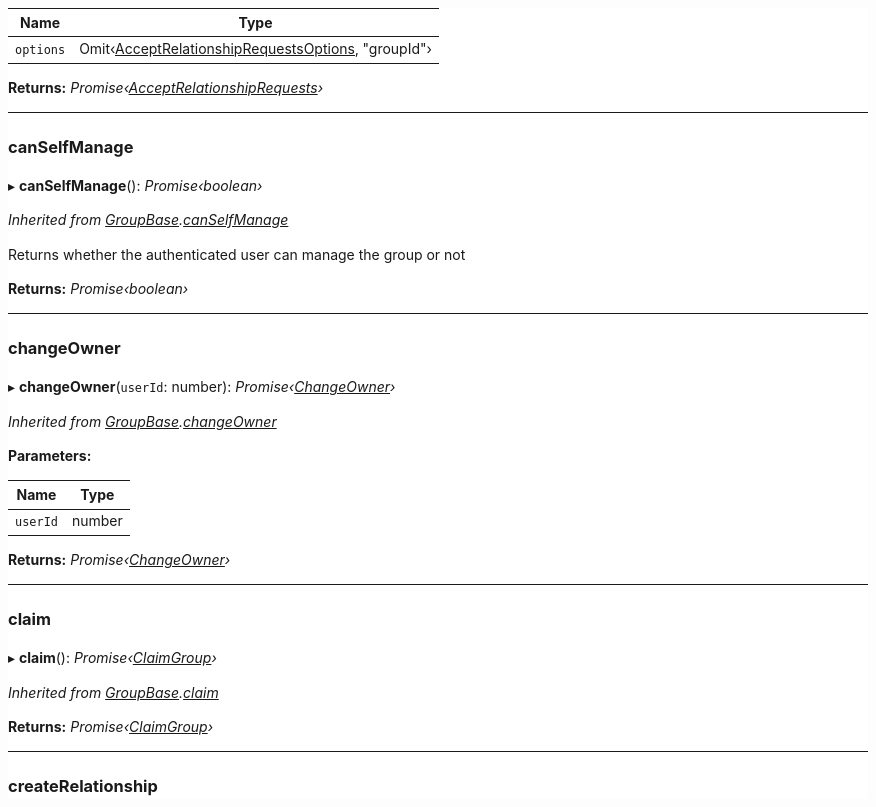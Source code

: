 Name | Type |
------ | ------ |
`options` | Omit‹[AcceptRelationshipRequestsOptions](../modules/_client_apis_groupsapi_.md#acceptrelationshiprequestsoptions), "groupId"› |

**Returns:** *Promise‹[AcceptRelationshipRequests](../modules/_client_apis_groupsapi_.md#acceptrelationshiprequests)›*

___

### <a id="canselfmanage" name="canselfmanage"></a>  canSelfManage

▸ **canSelfManage**(): *Promise‹boolean›*

*Inherited from [GroupBase](_structures_group_.groupbase.md).[canSelfManage](_structures_group_.groupbase.md#canselfmanage)*

Returns whether the authenticated user can manage the group or not

**Returns:** *Promise‹boolean›*

___

### <a id="changeowner" name="changeowner"></a>  changeOwner

▸ **changeOwner**(`userId`: number): *Promise‹[ChangeOwner](../modules/_client_apis_groupsapi_.md#changeowner)›*

*Inherited from [GroupBase](_structures_group_.groupbase.md).[changeOwner](_structures_group_.groupbase.md#changeowner)*

**Parameters:**

Name | Type |
------ | ------ |
`userId` | number |

**Returns:** *Promise‹[ChangeOwner](../modules/_client_apis_groupsapi_.md#changeowner)›*

___

### <a id="claim" name="claim"></a>  claim

▸ **claim**(): *Promise‹[ClaimGroup](../modules/_client_apis_groupsapi_.md#claimgroup)›*

*Inherited from [GroupBase](_structures_group_.groupbase.md).[claim](_structures_group_.groupbase.md#claim)*

**Returns:** *Promise‹[ClaimGroup](../modules/_client_apis_groupsapi_.md#claimgroup)›*

___

### <a id="createrelationship" name="createrelationship"></a>  createRelationship
